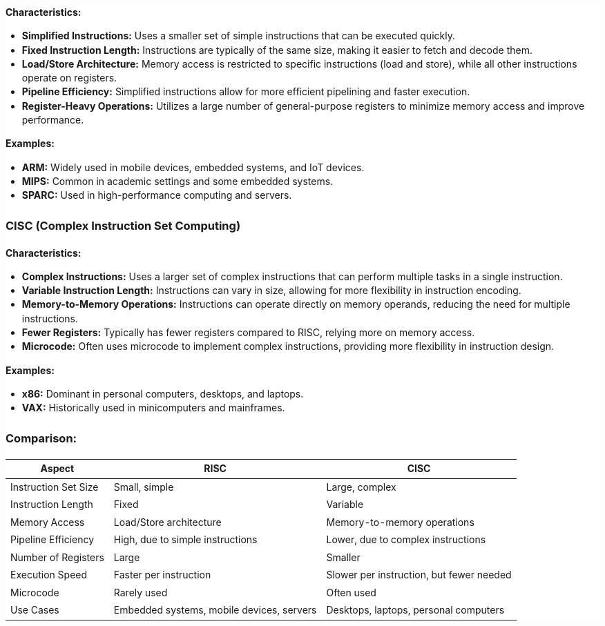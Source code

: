 **Characteristics:**

- **Simplified Instructions:** Uses a smaller set of simple instructions that can be executed quickly.
- **Fixed Instruction Length:** Instructions are typically of the same size, making it easier to fetch and decode them.
- **Load/Store Architecture:** Memory access is restricted to specific instructions (load and store), while all other instructions operate on registers.
- **Pipeline Efficiency:** Simplified instructions allow for more efficient pipelining and faster execution.
- **Register-Heavy Operations:** Utilizes a large number of general-purpose registers to minimize memory access and improve performance.

**Examples:**

- **ARM:** Widely used in mobile devices, embedded systems, and IoT devices.
- **MIPS:** Common in academic settings and some embedded systems.
- **SPARC:** Used in high-performance computing and servers.

### **CISC (Complex Instruction Set Computing)**

**Characteristics:**

- **Complex Instructions:** Uses a larger set of complex instructions that can perform multiple tasks in a single instruction.
- **Variable Instruction Length:** Instructions can vary in size, allowing for more flexibility in instruction encoding.
- **Memory-to-Memory Operations:** Instructions can operate directly on memory operands, reducing the need for multiple instructions.
- **Fewer Registers:** Typically has fewer registers compared to RISC, relying more on memory access.
- **Microcode:** Often uses microcode to implement complex instructions, providing more flexibility in instruction design.

**Examples:**

- **x86:** Dominant in personal computers, desktops, and laptops.
- **VAX:** Historically used in minicomputers and mainframes.

### **Comparison:**

|Aspect|RISC|CISC|
|---|---|---|
|Instruction Set Size|Small, simple|Large, complex|
|Instruction Length|Fixed|Variable|
|Memory Access|Load/Store architecture|Memory-to-memory operations|
|Pipeline Efficiency|High, due to simple instructions|Lower, due to complex instructions|
|Number of Registers|Large|Smaller|
|Execution Speed|Faster per instruction|Slower per instruction, but fewer needed|
|Microcode|Rarely used|Often used|
|Use Cases|Embedded systems, mobile devices, servers|Desktops, laptops, personal computers|
